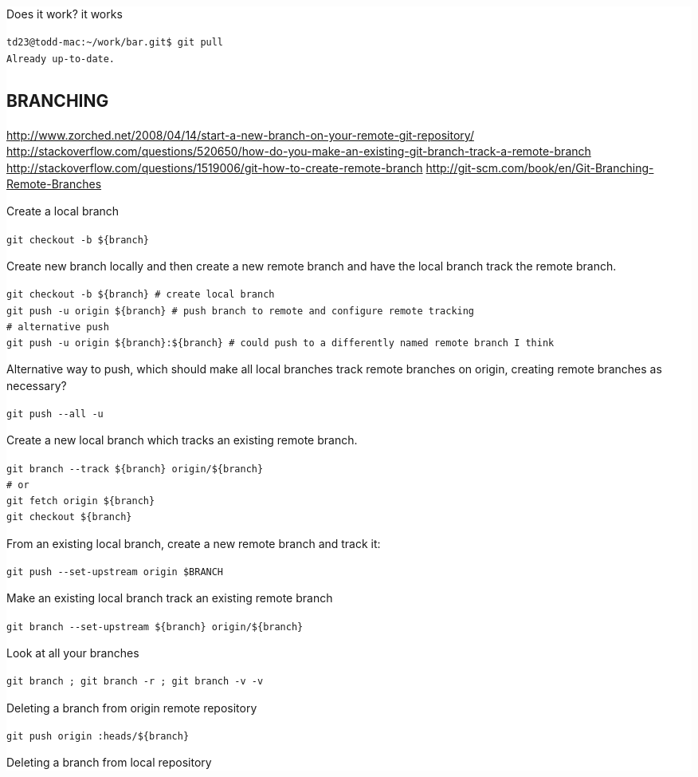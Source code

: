 Does it work? it works

    td23@todd-mac:~/work/bar.git$ git pull
    Already up-to-date.



## BRANCHING

http://www.zorched.net/2008/04/14/start-a-new-branch-on-your-remote-git-repository/
http://stackoverflow.com/questions/520650/how-do-you-make-an-existing-git-branch-track-a-remote-branch
http://stackoverflow.com/questions/1519006/git-how-to-create-remote-branch
http://git-scm.com/book/en/Git-Branching-Remote-Branches

Create a local branch

    git checkout -b ${branch}

Create new branch locally and then create a new remote branch and have the local branch track the remote branch.

    git checkout -b ${branch} # create local branch
    git push -u origin ${branch} # push branch to remote and configure remote tracking
    # alternative push
    git push -u origin ${branch}:${branch} # could push to a differently named remote branch I think

Alternative way to push, which should make all local branches track remote branches on origin, creating remote branches as necessary?

    git push --all -u

Create a new local branch which tracks an existing remote branch.

    git branch --track ${branch} origin/${branch}
    # or
    git fetch origin ${branch}
    git checkout ${branch}

From an existing local branch, create a new remote branch and track it:

    git push --set-upstream origin $BRANCH

Make an existing local branch track an existing remote branch

    git branch --set-upstream ${branch} origin/${branch}

Look at all your branches

    git branch ; git branch -r ; git branch -v -v

Deleting a branch from origin remote repository

    git push origin :heads/${branch}

Deleting a branch from local repository
